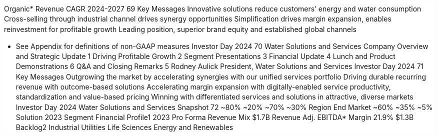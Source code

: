 Organic* Revenue 
CAGR 2024-2027
69
Key Messages
Innovative solutions reduce customers’ energy 
and water consumption
Cross-selling through industrial channel drives 
synergy opportunities
Simplification drives margin expansion, enables 
reinvestment for profitable growth
Leading position, superior brand equity and 
established global channels
* See Appendix for definitions of non-GAAP measures
Investor Day 2024
70
Water Solutions and Services
Company Overview and Strategic Update
1
Driving Profitable Growth
2
Segment Presentations
3
Financial Update
4
Lunch and Product Demonstrations
6
Q&A and Closing Remarks
5
Rodney Aulick
President, 
Water Solutions and Services
Investor Day 2024
71
Key Messages
Outgrowing the market by accelerating synergies with our unified services portfolio
Driving durable recurring revenue with outcome-based solutions
Accelerating margin expansion with digitally-enabled service productivity, 
standardization and value-based pricing
Winning with differentiated services and solutions in attractive, diverse markets
Investor Day 2024
Water Solutions and Services Snapshot
72
~80%
~20%
~70%
~30%
Region
End Market
~60%
~35%
~5%
Solution
2023 Segment 
Financial Profile1
2023 Pro Forma Revenue Mix
$1.7B Revenue
Adj. EBITDA* Margin
21.9%
$1.3B Backlog2
Industrial
Utilities
Life Sciences 
Energy and 
Renewables